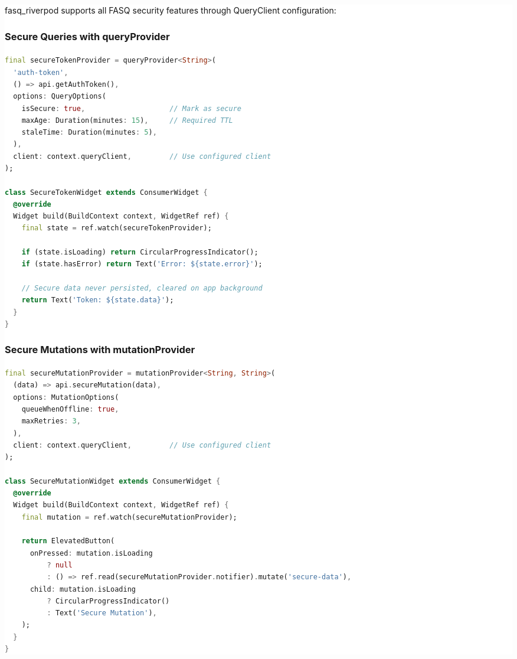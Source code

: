 fasq_riverpod supports all FASQ security features through QueryClient configuration:

### Secure Queries with queryProvider

```dart
final secureTokenProvider = queryProvider<String>(
  'auth-token',
  () => api.getAuthToken(),
  options: QueryOptions(
    isSecure: true,                    // Mark as secure
    maxAge: Duration(minutes: 15),     // Required TTL
    staleTime: Duration(minutes: 5),
  ),
  client: context.queryClient,         // Use configured client
);

class SecureTokenWidget extends ConsumerWidget {
  @override
  Widget build(BuildContext context, WidgetRef ref) {
    final state = ref.watch(secureTokenProvider);
    
    if (state.isLoading) return CircularProgressIndicator();
    if (state.hasError) return Text('Error: ${state.error}');
    
    // Secure data never persisted, cleared on app background
    return Text('Token: ${state.data}');
  }
}
```

### Secure Mutations with mutationProvider

```dart
final secureMutationProvider = mutationProvider<String, String>(
  (data) => api.secureMutation(data),
  options: MutationOptions(
    queueWhenOffline: true,
    maxRetries: 3,
  ),
  client: context.queryClient,         // Use configured client
);

class SecureMutationWidget extends ConsumerWidget {
  @override
  Widget build(BuildContext context, WidgetRef ref) {
    final mutation = ref.watch(secureMutationProvider);
    
    return ElevatedButton(
      onPressed: mutation.isLoading
          ? null
          : () => ref.read(secureMutationProvider.notifier).mutate('secure-data'),
      child: mutation.isLoading
          ? CircularProgressIndicator()
          : Text('Secure Mutation'),
    );
  }
}
```
